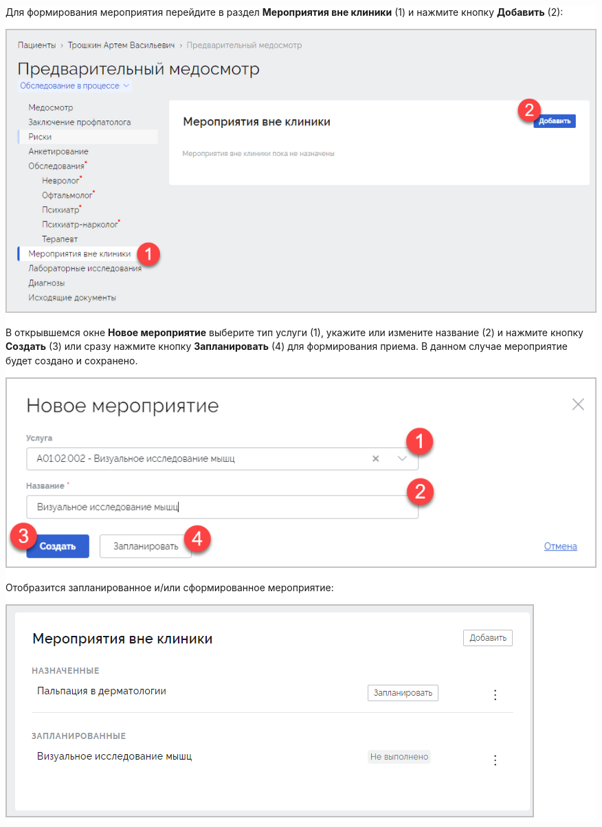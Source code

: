 Для формирования мероприятия перейдите в раздел **Мероприятия вне клиники** (1) и нажмите кнопку **Добавить** (2):

![](img/vne1.png)

В открывшемся окне **Новое мероприятие** выберите тип услуги (1), укажите или измените название (2) и нажмите кнопку **Создать** (3) или сразу нажмите кнопку **Запланировать** (4) для формирования приема. В данном случае мероприятие будет создано и сохранено.

![](img/vne2.png)

Отобразится запланированное и/или сформированное мероприятие:

![](img/vne3.png)
